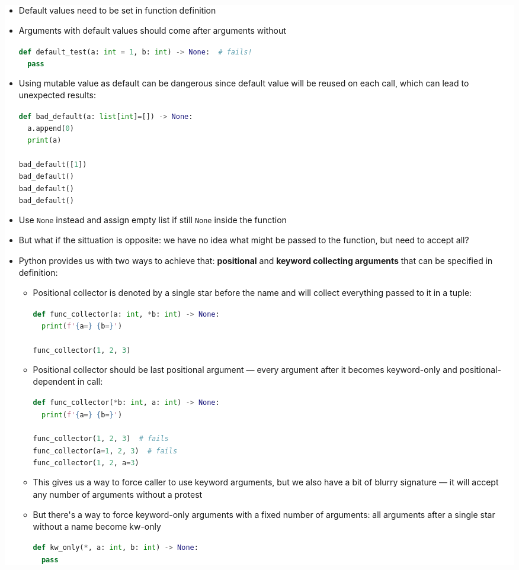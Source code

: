   * Default values need to be set in function definition

  * Arguments with default values should come after arguments without
    ```python
    def default_test(a: int = 1, b: int) -> None:  # fails!
      pass
    ```

  * Using mutable value as default can be dangerous since default value will be reused on each call, which can lead to unexpected results:
    ```python
    def bad_default(a: list[int]=[]) -> None:
      a.append(0)
      print(a)
      
    bad_default([1])
    bad_default()
    bad_default()
    bad_default()
    ```

  * Use `None` instead and assign empty list if still `None` inside the function

* But what if the sittuation is opposite: we have no idea what might be passed to the function, but need to accept all?

* Python provides us with two ways to achieve that: **positional** and **keyword collecting arguments** that can be specified in definition:

  * Positional collector is denoted by a single star before the name and will collect everything passed to it in a tuple:
    ```python
    def func_collector(a: int, *b: int) -> None:
      print(f'{a=} {b=}')
      
    func_collector(1, 2, 3)
    ```

  * Positional collector should be last positional argument — every argument after it becomes keyword-only and positional-dependent in call:
    ```python
    def func_collector(*b: int, a: int) -> None:
      print(f'{a=} {b=}')
      
    func_collector(1, 2, 3)  # fails
    func_collector(a=1, 2, 3)  # fails
    func_collector(1, 2, a=3)
    ```

  * This gives us a way to force caller to use keyword arguments, but we also have a bit of blurry signature — it will accept any number of arguments without a protest

  * But there's a way to force keyword-only arguments with a fixed number of arguments: all arguments after a single star without a name become kw-only
    ```python
    def kw_only(*, a: int, b: int) -> None:
      pass
    

[^1]: [Call frames and tail call optimization](https://towardsdatascience.com/python-stack-frames-and-tail-call-optimization-4d0ea55b0542)
[^2]: [A bit more on call frames](https://www.cs.toronto.edu/~david/course-notes/csc110-111/05-memory-model/05-python-memory-model-2.html)